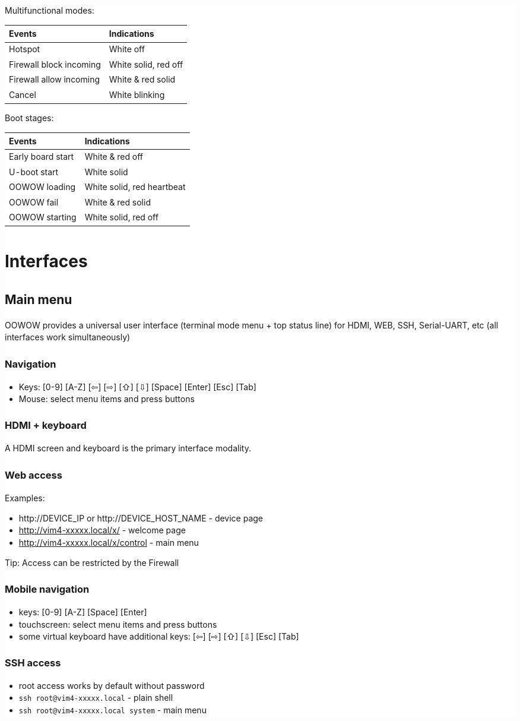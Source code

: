 Multifunctional modes:

| Events | Indications |
| :-- | :-- |
Hotspot | White off
Firewall block incoming | White solid, red off
Firewall allow incoming | White & red solid
Cancel | White blinking

Boot stages:

| Events | Indications |
| :-- | :-- |
Early board start | White & red off
U-boot start | White solid
OOWOW loading | White solid, red heartbeat
OOWOW fail | White & red solid
OOWOW starting | White solid, red off

# Interfaces

## Main menu

OOWOW provides a universal user interface (terminal mode menu + top
status line) for HDMI, WEB, SSH, Serial-UART, etc (all interfaces work
simultaneously)

### Navigation
* Keys: [0-9] [A-Z] [⇦] [⇨] [⇧] [⇩] [Space] [Enter] [Esc] [Tab]
* Mouse: select menu items and press buttons

### HDMI + keyboard
A HDMI screen and keyboard is the primary interface modality.

### Web access
Examples:
* http://DEVICE_IP or http://DEVICE_HOST_NAME - device page
* http://vim4-xxxxx.local/x/ - welcome page
* http://vim4-xxxxx.local/x/control - main menu

Tip: Access can be restricted by the Firewall

### Mobile navigation
* keys: [0-9] [A-Z] [Space] [Enter]
* touchscreen: select menu items and press buttons
* some virtual keyboard have additional keys: [⇦] [⇨] [⇧] [⇩] [Esc] [Tab]

### SSH access
* root access works by default without password
* `ssh root@vim4-xxxxx.local` - plain shell
* `ssh root@vim4-xxxxx.local system` - main menu
